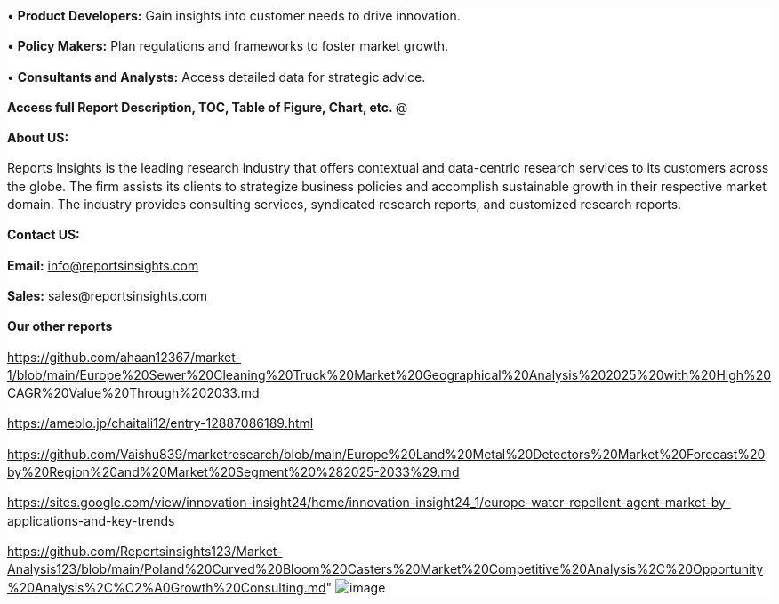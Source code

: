 • <strong>Product Developers:</strong> Gain insights into customer needs to drive innovation.

• <strong>Policy Makers:</strong> Plan regulations and frameworks to foster market growth.

• <strong>Consultants and Analysts:</strong> Access detailed data for strategic advice.
</ul>
<strong>Access full Report Description, TOC, Table of Figure, Chart, etc. </strong>@  <a href= style=color:#0000ff;></a></font>

<strong><strong>About US</strong>:</strong>

Reports Insights is the leading research industry that offers contextual and data-centric research services to its customers across the globe. The firm assists its clients to strategize business policies and accomplish sustainable growth in their respective market domain. The industry provides consulting services, syndicated research reports, and customized research reports.

<strong>Contact US:</strong>

<p class=""""><b>Email:</b> <a href=mailto:info@reportsinsights.com>info@reportsinsights.com</a></p>
<p class=""""><b>Sales:</b> <a href=mailto:sales@reportsinsights.com>sales@reportsinsights.com</a></p>

<strong>Our other reports</strong>

<a href=https://github.com/ahaan12367/market-1/blob/main/Europe%20Sewer%20Cleaning%20Truck%20Market%20Geographical%20Analysis%202025%20with%20High%20CAGR%20Value%20Through%202033.md>https://github.com/ahaan12367/market-1/blob/main/Europe%20Sewer%20Cleaning%20Truck%20Market%20Geographical%20Analysis%202025%20with%20High%20CAGR%20Value%20Through%202033.md</a>

<a href=https://ameblo.jp/chaitali12/entry-12887086189.html>https://ameblo.jp/chaitali12/entry-12887086189.html</a>

<a href=https://github.com/Vaishu839/marketresearch/blob/main/Europe%20Land%20Metal%20Detectors%20Market%20Forecast%20by%20Region%20and%20Market%20Segment%20%282025-2033%29.md>https://github.com/Vaishu839/marketresearch/blob/main/Europe%20Land%20Metal%20Detectors%20Market%20Forecast%20by%20Region%20and%20Market%20Segment%20%282025-2033%29.md</a>

<a href=https://sites.google.com/view/innovation-insight24/home/innovation-insight24_1/europe-water-repellent-agent-market-by-applications-and-key-trends>https://sites.google.com/view/innovation-insight24/home/innovation-insight24_1/europe-water-repellent-agent-market-by-applications-and-key-trends</a>

<a href=https://github.com/Reportsinsights123/Market-Analysis123/blob/main/Poland%20Curved%20Bloom%20Casters%20Market%20Competitive%20Analysis%2C%20Opportunity%20Analysis%2C%C2%A0Growth%20Consulting.md>https://github.com/Reportsinsights123/Market-Analysis123/blob/main/Poland%20Curved%20Bloom%20Casters%20Market%20Competitive%20Analysis%2C%20Opportunity%20Analysis%2C%C2%A0Growth%20Consulting.md</a>"
![image](https://github.com/user-attachments/assets/275d573c-6eaf-4803-b653-837381cfe07d)
